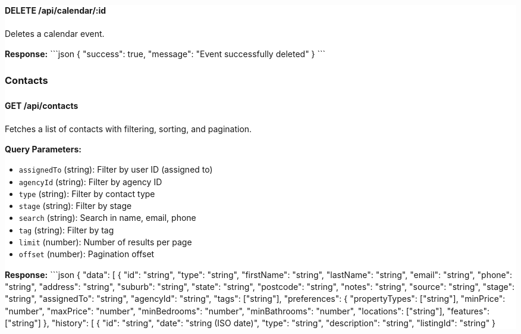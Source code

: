 #### DELETE /api/calendar/:id
Deletes a calendar event.

**Response:**
\`\`\`json
{
  "success": true,
  "message": "Event successfully deleted"
}
\`\`\`

### Contacts

#### GET /api/contacts
Fetches a list of contacts with filtering, sorting, and pagination.

**Query Parameters:**
- `assignedTo` (string): Filter by user ID (assigned to)
- `agencyId` (string): Filter by agency ID
- `type` (string): Filter by contact type
- `stage` (string): Filter by stage
- `search` (string): Search in name, email, phone
- `tag` (string): Filter by tag
- `limit` (number): Number of results per page
- `offset` (number): Pagination offset

**Response:**
\`\`\`json
{
  "data": [
    {
      "id": "string",
      "type": "string",
      "firstName": "string",
      "lastName": "string",
      "email": "string",
      "phone": "string",
      "address": "string",
      "suburb": "string",
      "state": "string",
      "postcode": "string",
      "notes": "string",
      "source": "string",
      "stage": "string",
      "assignedTo": "string",
      "agencyId": "string",
      "tags": ["string"],
      "preferences": {
        "propertyTypes": ["string"],
        "minPrice": "number",
        "maxPrice": "number",
        "minBedrooms": "number",
        "minBathrooms": "number",
        "locations": ["string"],
        "features": ["string"]
      },
      "history": [
        {
          "id": "string",
          "date": "string (ISO date)",
          "type": "string",
          "description": "string",
          "listingId": "string"
        }